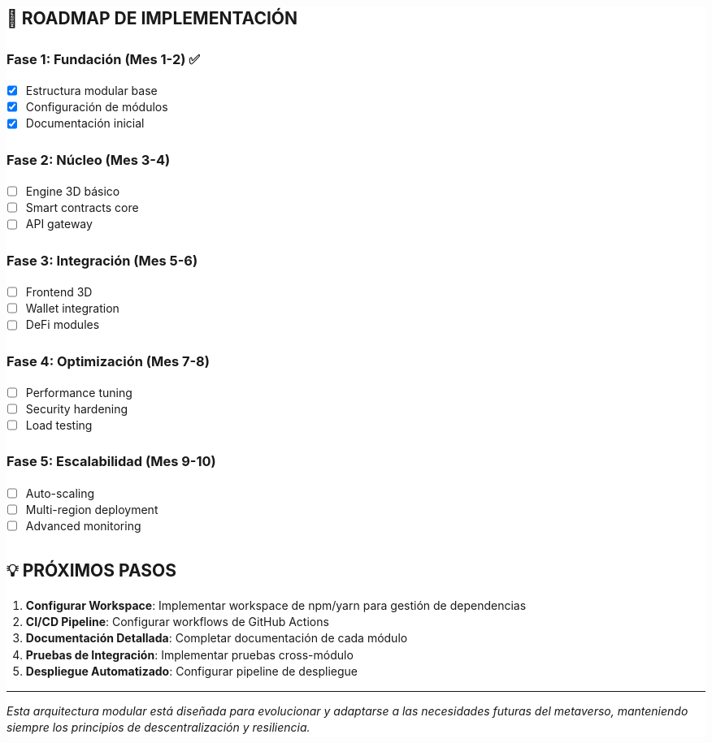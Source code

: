 ## 🚀 ROADMAP DE IMPLEMENTACIÓN

### **Fase 1: Fundación (Mes 1-2)** ✅
- [x] Estructura modular base
- [x] Configuración de módulos
- [x] Documentación inicial

### **Fase 2: Núcleo (Mes 3-4)**
- [ ] Engine 3D básico
- [ ] Smart contracts core
- [ ] API gateway

### **Fase 3: Integración (Mes 5-6)**
- [ ] Frontend 3D
- [ ] Wallet integration
- [ ] DeFi modules

### **Fase 4: Optimización (Mes 7-8)**
- [ ] Performance tuning
- [ ] Security hardening
- [ ] Load testing

### **Fase 5: Escalabilidad (Mes 9-10)**
- [ ] Auto-scaling
- [ ] Multi-region deployment
- [ ] Advanced monitoring

## 💡 PRÓXIMOS PASOS

1. **Configurar Workspace**: Implementar workspace de npm/yarn para gestión de dependencias
2. **CI/CD Pipeline**: Configurar workflows de GitHub Actions
3. **Documentación Detallada**: Completar documentación de cada módulo
4. **Pruebas de Integración**: Implementar pruebas cross-módulo
5. **Despliegue Automatizado**: Configurar pipeline de despliegue

---

*Esta arquitectura modular está diseñada para evolucionar y adaptarse a las necesidades futuras del metaverso, manteniendo siempre los principios de descentralización y resiliencia.* 